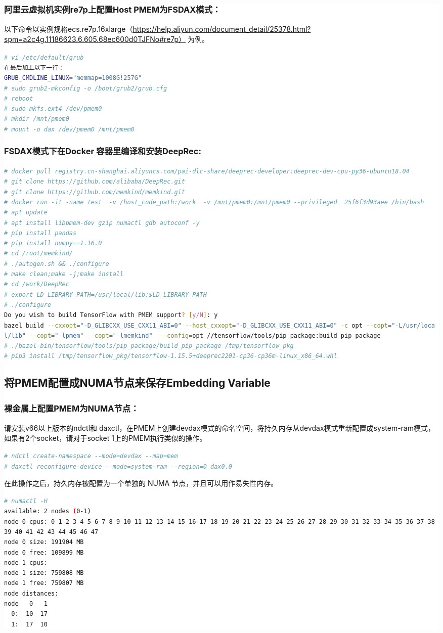 ### 阿里云虚拟机实例re7p上配置Host PMEM为FSDAX模式：
以下命令以实例规格ecs.re7p.16xlarge（https://help.aliyun.com/document_detail/25378.html?spm=a2c4g.11186623.6.605.68ec600d0TJFNo#re7p） 为例。
```bash
# vi /etc/default/grub
在最后加上以下一行：
GRUB_CMDLINE_LINUX="memmap=1008G!257G"
# sudo grub2-mkconfig -o /boot/grub2/grub.cfg
# reboot
# sudo mkfs.ext4 /dev/pmem0
# mkdir /mnt/pmem0
# mount -o dax /dev/pmem0 /mnt/pmem0
```
### FSDAX模式下在Docker 容器里编译和安装DeepRec:
```bash
# docker pull registry.cn-shanghai.aliyuncs.com/pai-dlc-share/deeprec-developer:deeprec-dev-cpu-py36-ubuntu18.04
# git clone https://github.com/alibaba/DeepRec.git
# git clone https://github.com/memkind/memkind.git
# docker run -it -name test  -v /host_code_path:/work  -v /mnt/pmem0:/mnt/pmem0 --privileged  25f6f3d93aee /bin/bash
# apt update
# apt install libpmem-dev gzip numactl gdb autoconf -y
# pip install pandas
# pip install numpy==1.16.0
# cd /root/memkind/
# ./autogen.sh && ./configure
# make clean;make -j;make install
# cd /work/DeepRec
# export LD_LIBRARY_PATH=/usr/local/lib:$LD_LIBRARY_PATH
# ./configure
Do you wish to build TensorFlow with PMEM support? [y/N]: y
bazel build --cxxopt="-D_GLIBCXX_USE_CXX11_ABI=0" --host_cxxopt="-D_GLIBCXX_USE_CXX11_ABI=0" -c opt --copt="-L/usr/local/lib" --copt="-lpmem" --copt="-lmemkind"  --config=opt //tensorflow/tools/pip_package:build_pip_package
# ./bazel-bin/tensorflow/tools/pip_package/build_pip_package /tmp/tensorflow_pkg
# pip3 install /tmp/tensorflow_pkg/tensorflow-1.15.5+deeprec2201-cp36-cp36m-linux_x86_64.whl
```
## 将PMEM配置成NUMA节点来保存Embedding Variable
### 裸金属上配置PMEM为NUMA节点：

请安装v66以上版本的ndctl和 daxctl，在PMEM上创建devdax模式的命名空间，将持久内存从devdax模式重新配置成system-ram模式，如果有2个socket，请对于socket 1上的PMEM执行类似的操作。
```bash
# ndctl create-namespace --mode=devdax --map=mem
# daxctl reconfigure-device --mode=system-ram --region=0 dax0.0
```
在此操作之后，持久内存被配置为一个单独的 NUMA 节点，并且可以用作易失性内存。
```bash
# numactl -H
available: 2 nodes (0-1)
node 0 cpus: 0 1 2 3 4 5 6 7 8 9 10 11 12 13 14 15 16 17 18 19 20 21 22 23 24 25 26 27 28 29 30 31 32 33 34 35 36 37 38 39 40 41 42 43 44 45 46 47
node 0 size: 191904 MB
node 0 free: 109899 MB
node 1 cpus:
node 1 size: 759808 MB
node 1 free: 759807 MB
node distances:
node   0   1
  0:  10  17
  1:  17  10
```